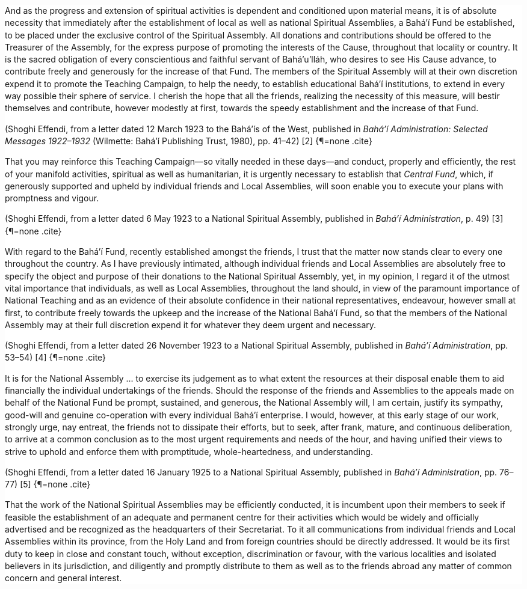And as the progress and extension of spiritual activities is dependent and conditioned upon material means, it is of absolute necessity that immediately after the establishment of local as well as national Spiritual Assemblies, a Bahá’í Fund be established, to be placed under the exclusive control of the Spiritual Assembly. All donations and contributions should be offered to the Treasurer of the Assembly, for the express purpose of promoting the interests of the Cause, throughout that locality or country. It is the sacred obligation of every conscientious and faithful servant of Bahá’u’lláh, who desires to see His Cause advance, to contribute freely and generously for the increase of that Fund. The members of the Spiritual Assembly will at their own discretion expend it to promote the Teaching Campaign, to help the needy, to establish educational Bahá’í institutions, to extend in every way possible their sphere of service. I cherish the hope that all the friends, realizing the necessity of this measure, will bestir themselves and contribute, however modestly at first, towards the speedy establishment and the increase of that Fund.

(Shoghi Effendi, from a letter dated 12 March 1923 to the Bahá’ís of the West, published in *Bahá’í Administration: Selected Messages 1922–1932* (Wilmette: Bahá’í Publishing Trust, 1980), pp. 41–42) \[2\] {¶=none .cite}

That you may reinforce this Teaching Campaign—so vitally needed in these days—and conduct, properly and efficiently, the rest of your manifold activities, spiritual as well as humanitarian, it is urgently necessary to establish that *Central Fund*, which, if generously supported and upheld by individual friends and Local Assemblies, will soon enable you to execute your plans with promptness and vigour.

(Shoghi Effendi, from a letter dated 6 May 1923 to a National Spiritual Assembly, published in *Bahá’í Administration*, p. 49) \[3\] {¶=none .cite}

With regard to the Bahá’í Fund, recently established amongst the friends, I trust that the matter now stands clear to every one throughout the country. As I have previously intimated, although individual friends and Local Assemblies are absolutely free to specify the object and purpose of their donations to the National Spiritual Assembly, yet, in my opinion, I regard it of the utmost vital importance that individuals, as well as Local Assemblies, throughout the land should, in view of the paramount importance of National Teaching and as an evidence of their absolute confidence in their national representatives, endeavour, however small at first, to contribute freely towards the upkeep and the increase of the National Bahá’í Fund, so that the members of the National Assembly may at their full discretion expend it for whatever they deem urgent and necessary.

(Shoghi Effendi, from a letter dated 26 November 1923 to a National Spiritual Assembly, published in *Bahá’í Administration*, pp. 53–54) \[4\] {¶=none .cite}

It is for the National Assembly ... to exercise its judgement as to what extent the resources at their disposal enable them to aid financially the individual undertakings of the friends. Should the response of the friends and Assemblies to the appeals made on behalf of the National Fund be prompt, sustained, and generous, the National Assembly will, I am certain, justify its sympathy, good-will and genuine co-operation with every individual Bahá’í enterprise. I would, however, at this early stage of our work, strongly urge, nay entreat, the friends not to dissipate their efforts, but to seek, after frank, mature, and continuous deliberation, to arrive at a common conclusion as to the most urgent requirements and needs of the hour, and having unified their views to strive to uphold and enforce them with promptitude, whole-heartedness, and understanding.

(Shoghi Effendi, from a letter dated 16 January 1925 to a National Spiritual Assembly, published in *Bahá’í Administration*, pp. 76–77) \[5\] {¶=none .cite}

That the work of the National Spiritual Assemblies may be efficiently conducted, it is incumbent upon their members to seek if feasible the establishment of an adequate and permanent centre for their activities which would be widely and officially advertised and be recognized as the headquarters of their Secretariat. To it all communications from individual friends and Local Assemblies within its province, from the Holy Land and from foreign countries should be directly addressed. It would be its first duty to keep in close and constant touch, without exception, discrimination or favour, with the various localities and isolated believers in its jurisdiction, and diligently and promptly distribute to them as well as to the friends abroad any matter of common concern and general interest.


[^1]: Extracts are taken from letters written on behalf of Shoghi Effendi unless otherwise noted.